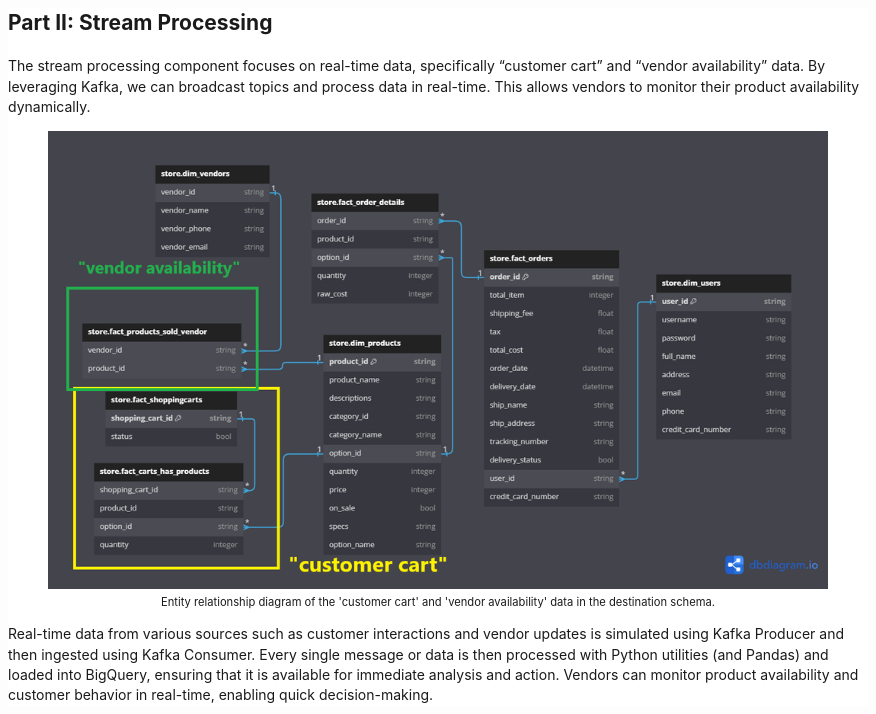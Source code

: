 ## Part II: Stream Processing

The stream processing component focuses on real-time data, specifically “customer cart” and “vendor availability” data. By leveraging Kafka, we can broadcast topics and process data in real-time. This allows vendors to monitor their product availability dynamically.

<figure style="text-align: center;">
    <img src="/assets/img/project-008/e-commerce-alibaba-cart-and-availaibility-data.png" alt="Entity relationship diagram of the 'customer cart' and 'vendor availability' data in the destination schema" style="width:100%;">
    <figcaption style="font-size: 0.8em;">Entity relationship diagram of the 'customer cart' and 'vendor availability' data in the destination schema.</figcaption>
</figure>

Real-time data from various sources such as customer interactions and vendor updates is simulated using Kafka Producer and then ingested using Kafka Consumer. Every single message or data is then processed with Python utilities (and Pandas) and loaded into BigQuery, ensuring that it is available for immediate analysis and action. Vendors can monitor product availability and customer behavior in real-time, enabling quick decision-making.

<figure style="text-align: center;">